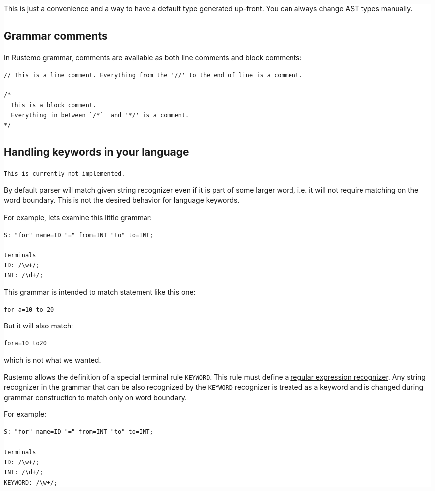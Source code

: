 This is just a convenience and a way to have a default type generated up-front.
You can always change AST types manually.


## Grammar comments
In Rustemo grammar, comments are available as both line comments and block
comments:

    // This is a line comment. Everything from the '//' to the end of line is a comment.

    /*
      This is a block comment.
      Everything in between `/*`  and '*/' is a comment.
    */



## Handling keywords in your language

```admonish danger "Not implemented"
This is currently not implemented.
```
By default parser will match given string recognizer even if it is part of some
larger word, i.e. it will not require matching on the word boundary. This is not
the desired behavior for language keywords.

For example, lets examine this little grammar:

    S: "for" name=ID "=" from=INT "to" to=INT;

    terminals
    ID: /\w+/;
    INT: /\d+/;

This grammar is intended to match statement like this one:

    for a=10 to 20

But it will also match:

    fora=10 to20

which is not what we wanted.

Rustemo allows the definition of a special terminal rule `KEYWORD`. This rule
must define a [regular expression recognizer](#regular-expression-recognizer).
Any string recognizer in the grammar that can be also recognized by the
`KEYWORD` recognizer is treated as a keyword and is changed during grammar
construction to match only on word boundary.

For example:

    S: "for" name=ID "=" from=INT "to" to=INT;

    terminals
    ID: /\w+/;
    INT: /\d+/;
    KEYWORD: /\w+/;

